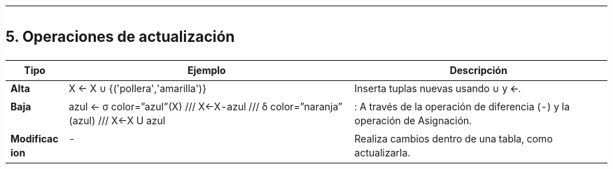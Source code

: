 
---

## 5. Operaciones de actualización

| Tipo       | Ejemplo                                                 | Descripción                                                                                 |
|------------|---------------------------------------------------------|---------------------------------------------------------------------------------------------|
| **Alta**   | X ← X ∪ {('pollera','amarilla')}                       | Inserta tuplas nuevas usando ∪ y 🡨.                                                         |
| **Baja**   | azul ← σ color=”azul”(X) /// X←X-azul /// δ color=”naranja” (azul) /// X←X U azul  | : A través de la operación de diferencia (-) y la operación de Asignación.|
| **Modificacion**   | -                       | Realiza cambios dentro de una tabla, como actualizarla.                                                    |
